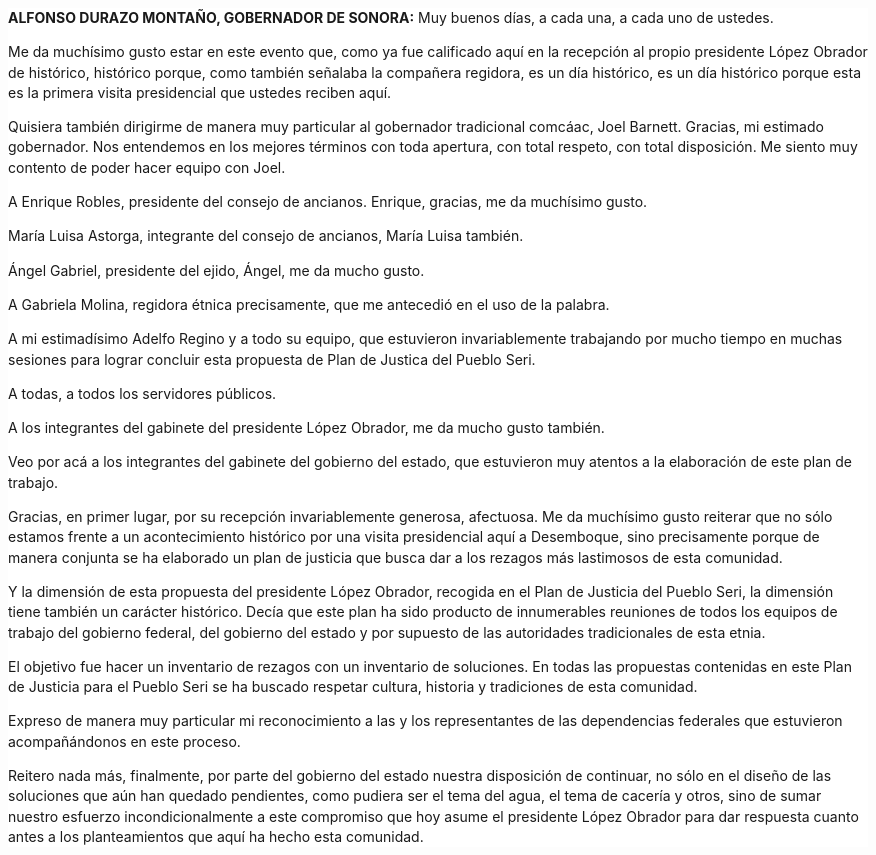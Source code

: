 **ALFONSO DURAZO MONTAÑO, GOBERNADOR DE SONORA:** Muy buenos días, a cada una,
a cada uno de ustedes.

Me da muchísimo gusto estar en este evento que, como ya fue calificado aquí en
la recepción al propio presidente López Obrador de histórico, histórico
porque, como también señalaba la compañera regidora, es un día histórico, es
un día histórico porque esta es la primera visita presidencial que ustedes
reciben aquí.

Quisiera también dirigirme de manera muy particular al gobernador tradicional
comcáac, Joel Barnett. Gracias, mi estimado gobernador. Nos entendemos en los
mejores términos con toda apertura, con total respeto, con total disposición.
Me siento muy contento de poder hacer equipo con Joel.

A Enrique Robles, presidente del consejo de ancianos. Enrique, gracias, me da
muchísimo gusto.

María Luisa Astorga, integrante del consejo de ancianos, María Luisa también.

Ángel Gabriel, presidente del ejido, Ángel, me da mucho gusto.

A Gabriela Molina, regidora étnica precisamente, que me antecedió en el uso de
la palabra.

A mi estimadísimo Adelfo Regino y a todo su equipo, que estuvieron
invariablemente trabajando por mucho tiempo en muchas sesiones para lograr
concluir esta propuesta de Plan de Justica del Pueblo Seri.

A todas, a todos los servidores públicos.

A los integrantes del gabinete del presidente López Obrador, me da mucho gusto
también.

Veo por acá a los integrantes del gabinete del gobierno del estado, que
estuvieron muy atentos a la elaboración de este plan de trabajo.

Gracias, en primer lugar, por su recepción invariablemente generosa,
afectuosa. Me da muchísimo gusto reiterar que no sólo estamos frente a un
acontecimiento histórico por una visita presidencial aquí a Desemboque, sino
precisamente porque de manera conjunta se ha elaborado un plan de justicia que
busca dar a los rezagos más lastimosos de esta comunidad.

Y la dimensión de esta propuesta del presidente López Obrador, recogida en el
Plan de Justicia del Pueblo Seri, la dimensión tiene también un carácter
histórico. Decía que este plan ha sido producto de innumerables reuniones de
todos los equipos de trabajo del gobierno federal, del gobierno del estado y
por supuesto de las autoridades tradicionales de esta etnia.

El objetivo fue hacer un inventario de rezagos con un inventario de
soluciones. En todas las propuestas contenidas en este Plan de Justicia para
el Pueblo Seri se ha buscado respetar cultura, historia y tradiciones de esta
comunidad.

Expreso de manera muy particular mi reconocimiento a las y los representantes
de las dependencias federales que estuvieron acompañándonos en este proceso.

Reitero nada más, finalmente, por parte del gobierno del estado nuestra
disposición de continuar, no sólo en el diseño de las soluciones que aún han
quedado pendientes, como pudiera ser el tema del agua, el tema de cacería y
otros, sino de sumar nuestro esfuerzo incondicionalmente a este compromiso que
hoy asume el presidente López Obrador para dar respuesta cuanto antes a los
planteamientos que aquí ha hecho esta comunidad.
